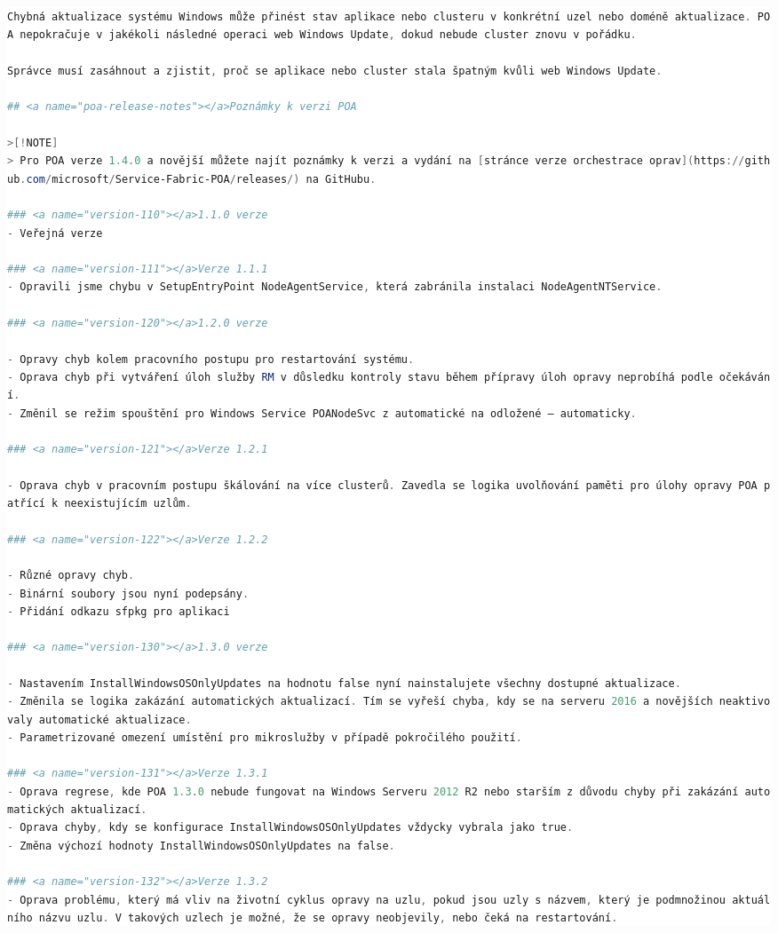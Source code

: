    ``` powershell
Chybná aktualizace systému Windows může přinést stav aplikace nebo clusteru v konkrétní uzel nebo doméně aktualizace. POA nepokračuje v jakékoli následné operaci web Windows Update, dokud nebude cluster znovu v pořádku.

Správce musí zasáhnout a zjistit, proč se aplikace nebo cluster stala špatným kvůli web Windows Update.

## <a name="poa-release-notes"></a>Poznámky k verzi POA

>[!NOTE]
> Pro POA verze 1.4.0 a novější můžete najít poznámky k verzi a vydání na [stránce verze orchestrace oprav](https://github.com/microsoft/Service-Fabric-POA/releases/) na GitHubu.

### <a name="version-110"></a>1.1.0 verze
- Veřejná verze

### <a name="version-111"></a>Verze 1.1.1
- Opravili jsme chybu v SetupEntryPoint NodeAgentService, která zabránila instalaci NodeAgentNTService.

### <a name="version-120"></a>1.2.0 verze

- Opravy chyb kolem pracovního postupu pro restartování systému.
- Oprava chyb při vytváření úloh služby RM v důsledku kontroly stavu během přípravy úloh opravy neprobíhá podle očekávání.
- Změnil se režim spouštění pro Windows Service POANodeSvc z automatické na odložené – automaticky.

### <a name="version-121"></a>Verze 1.2.1

- Oprava chyb v pracovním postupu škálování na více clusterů. Zavedla se logika uvolňování paměti pro úlohy opravy POA patřící k neexistujícím uzlům.

### <a name="version-122"></a>Verze 1.2.2

- Různé opravy chyb.
- Binární soubory jsou nyní podepsány.
- Přidání odkazu sfpkg pro aplikaci

### <a name="version-130"></a>1.3.0 verze

- Nastavením InstallWindowsOSOnlyUpdates na hodnotu false nyní nainstalujete všechny dostupné aktualizace.
- Změnila se logika zakázání automatických aktualizací. Tím se vyřeší chyba, kdy se na serveru 2016 a novějších neaktivovaly automatické aktualizace.
- Parametrizované omezení umístění pro mikroslužby v případě pokročilého použití.

### <a name="version-131"></a>Verze 1.3.1
- Oprava regrese, kde POA 1.3.0 nebude fungovat na Windows Serveru 2012 R2 nebo starším z důvodu chyby při zakázání automatických aktualizací. 
- Oprava chyby, kdy se konfigurace InstallWindowsOSOnlyUpdates vždycky vybrala jako true.
- Změna výchozí hodnoty InstallWindowsOSOnlyUpdates na false.

### <a name="version-132"></a>Verze 1.3.2
- Oprava problému, který má vliv na životní cyklus opravy na uzlu, pokud jsou uzly s názvem, který je podmnožinou aktuálního názvu uzlu. V takových uzlech je možné, že se opravy neobjevily, nebo čeká na restartování.
